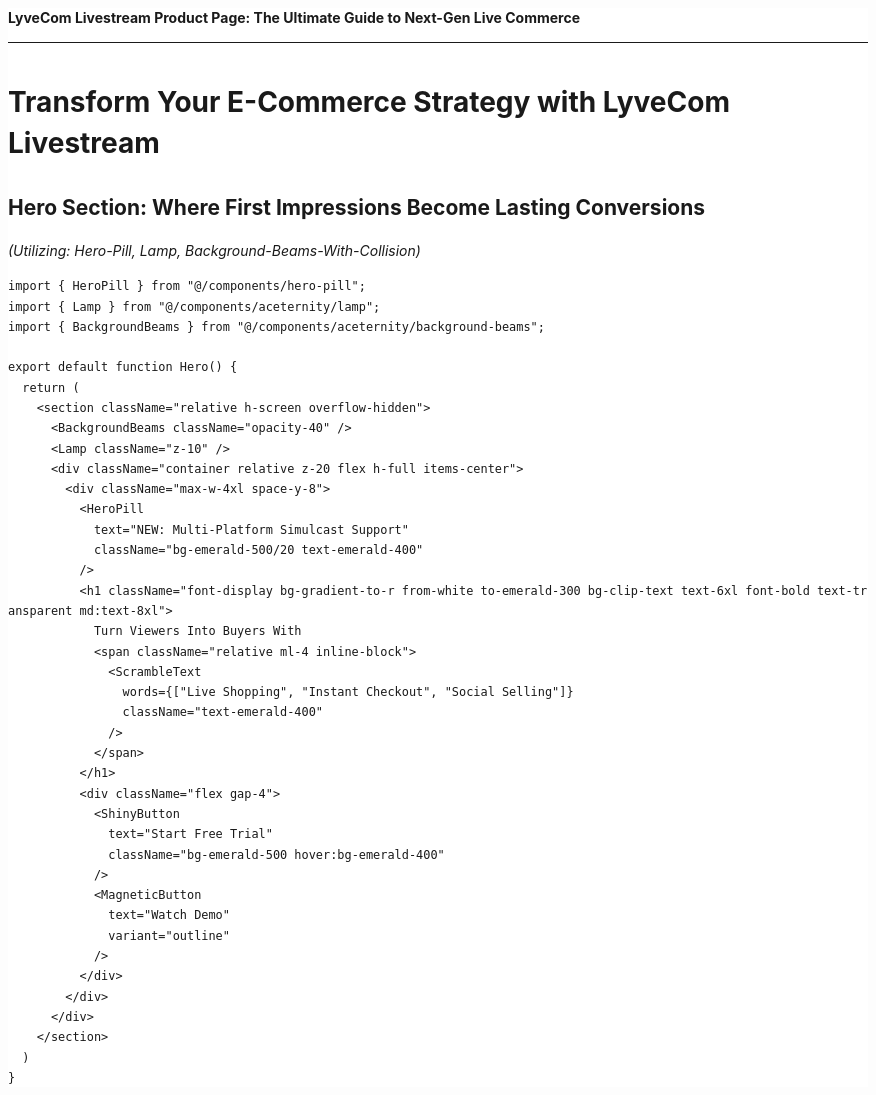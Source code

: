 **LyveCom Livestream Product Page: The Ultimate Guide to Next-Gen Live Commerce**

---

# Transform Your E-Commerce Strategy with LyveCom Livestream

## Hero Section: Where First Impressions Become Lasting Conversions  
*(Utilizing: Hero-Pill, Lamp, Background-Beams-With-Collision)*

```tsx
import { HeroPill } from "@/components/hero-pill";
import { Lamp } from "@/components/aceternity/lamp";
import { BackgroundBeams } from "@/components/aceternity/background-beams";

export default function Hero() {
  return (
    <section className="relative h-screen overflow-hidden">
      <BackgroundBeams className="opacity-40" />
      <Lamp className="z-10" />
      <div className="container relative z-20 flex h-full items-center">
        <div className="max-w-4xl space-y-8">
          <HeroPill 
            text="NEW: Multi-Platform Simulcast Support"
            className="bg-emerald-500/20 text-emerald-400"
          />
          <h1 className="font-display bg-gradient-to-r from-white to-emerald-300 bg-clip-text text-6xl font-bold text-transparent md:text-8xl">
            Turn Viewers Into Buyers With  
            <span className="relative ml-4 inline-block">
              <ScrambleText 
                words={["Live Shopping", "Instant Checkout", "Social Selling"]} 
                className="text-emerald-400"
              />
            </span>
          </h1>
          <div className="flex gap-4">
            <ShinyButton 
              text="Start Free Trial"
              className="bg-emerald-500 hover:bg-emerald-400"
            />
            <MagneticButton 
              text="Watch Demo"
              variant="outline"
            />
          </div>
        </div>
      </div>
    </section>
  )
}
```
